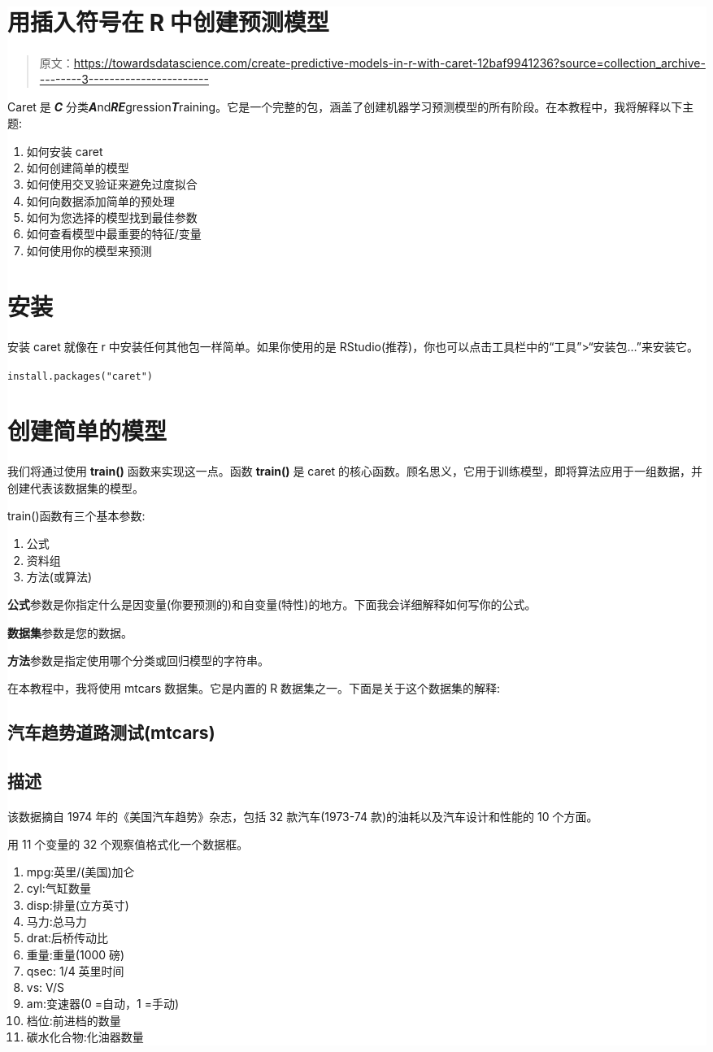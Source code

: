 # 用插入符号在 R 中创建预测模型

> 原文：<https://towardsdatascience.com/create-predictive-models-in-r-with-caret-12baf9941236?source=collection_archive---------3----------------------->

Caret 是 ***C*** 分类***A***nd***RE***gression***T***raining。它是一个完整的包，涵盖了创建机器学习预测模型的所有阶段。在本教程中，我将解释以下主题:

1.  如何安装 caret
2.  如何创建简单的模型
3.  如何使用交叉验证来避免过度拟合
4.  如何向数据添加简单的预处理
5.  如何为您选择的模型找到最佳参数
6.  如何查看模型中最重要的特征/变量
7.  如何使用你的模型来预测

# 安装

安装 caret 就像在 r 中安装任何其他包一样简单。如果你使用的是 RStudio(推荐)，你也可以点击工具栏中的“工具”>“安装包…”来安装它。

```
install.packages("caret")
```

# 创建简单的模型

我们将通过使用 **train()** 函数来实现这一点。函数 **train()** 是 caret 的核心函数。顾名思义，它用于训练模型，即将算法应用于一组数据，并创建代表该数据集的模型。

train()函数有三个基本参数:

1.  公式
2.  资料组
3.  方法(或算法)

**公式**参数是你指定什么是因变量(你要预测的)和自变量(特性)的地方。下面我会详细解释如何写你的公式。

**数据集**参数是您的数据。

**方法**参数是指定使用哪个分类或回归模型的字符串。

在本教程中，我将使用 mtcars 数据集。它是内置的 R 数据集之一。下面是关于这个数据集的解释:

## 汽车趋势道路测试(mtcars)

## 描述

该数据摘自 1974 年的《美国汽车趋势》杂志，包括 32 款汽车(1973-74 款)的油耗以及汽车设计和性能的 10 个方面。

用 11 个变量的 32 个观察值格式化一个数据框。

1.  mpg:英里/(美国)加仑
2.  cyl:气缸数量
3.  disp:排量(立方英寸)
4.  马力:总马力
5.  drat:后桥传动比
6.  重量:重量(1000 磅)
7.  qsec: 1/4 英里时间
8.  vs: V/S
9.  am:变速器(0 =自动，1 =手动)
10.  档位:前进档的数量
11.  碳水化合物:化油器数量
